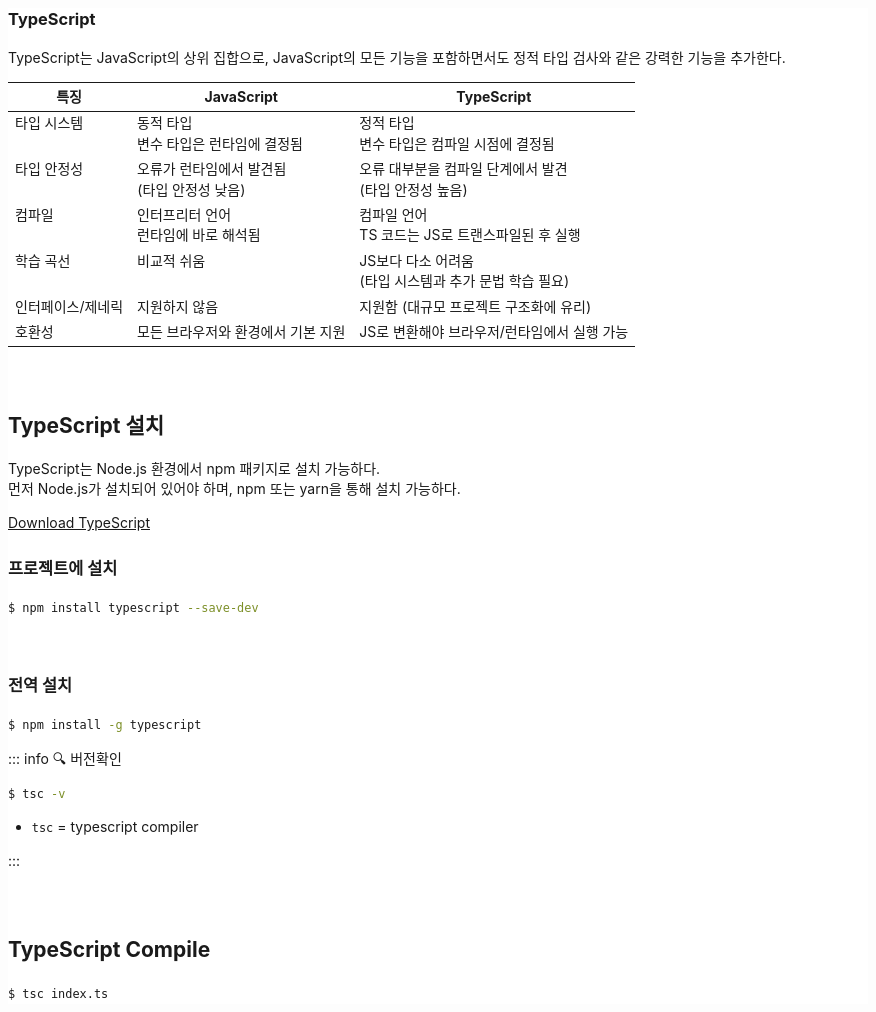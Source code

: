 ### TypeScript

TypeScript는 JavaScript의 상위 집합으로, JavaScript의 모든 기능을 포함하면서도 정적 타입 검사와 같은 강력한 기능을 추가한다.

| 특징              | JavaScript                                      | TypeScript                                                |
| ----------------- | ----------------------------------------------- | --------------------------------------------------------- |
| 타입 시스템       | 동적 타입<br>변수 타입은 런타임에 결정됨        | 정적 타입<br>변수 타입은 컴파일 시점에 결정됨             |
| 타입 안정성       | 오류가 런타임에서 발견됨 <br>(타입 안정성 낮음) | 오류 대부분을 컴파일 단계에서 발견 <br>(타입 안정성 높음) |
| 컴파일            | 인터프리터 언어<br>런타임에 바로 해석됨         | 컴파일 언어<br>TS 코드는 JS로 트랜스파일된 후 실행        |
| 학습 곡선         | 비교적 쉬움                                     | JS보다 다소 어려움<br>(타입 시스템과 추가 문법 학습 필요) |
| 인터페이스/제네릭 | 지원하지 않음                                   | 지원함 (대규모 프로젝트 구조화에 유리)                    |
| 호환성            | 모든 브라우저와 환경에서 기본 지원              | JS로 변환해야 브라우저/런타임에서 실행 가능               |

<br>

## TypeScript 설치

TypeScript는 Node.js 환경에서 npm 패키지로 설치 가능하다.  
먼저 Node.js가 설치되어 있어야 하며, npm 또는 yarn을 통해 설치 가능하다.

[Download TypeScript](https://www.typescriptlang.org/download/)

### 프로젝트에 설치

```bash
$ npm install typescript --save-dev
```

<br>

### 전역 설치

```bash
$ npm install -g typescript
```

::: info 🔍 버전확인

```bash
$ tsc -v
```

- `tsc` = typescript compiler

:::

<br>

## TypeScript Compile

```bash
$ tsc index.ts
```
